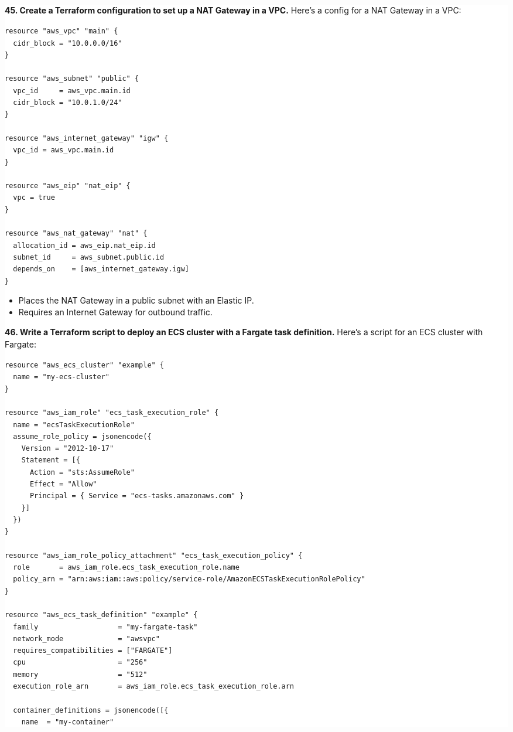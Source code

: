 **45. Create a Terraform configuration to set up a NAT Gateway in a VPC.**
Here’s a config for a NAT Gateway in a VPC:

```hcl
resource "aws_vpc" "main" {
  cidr_block = "10.0.0.0/16"
}

resource "aws_subnet" "public" {
  vpc_id     = aws_vpc.main.id
  cidr_block = "10.0.1.0/24"
}

resource "aws_internet_gateway" "igw" {
  vpc_id = aws_vpc.main.id
}

resource "aws_eip" "nat_eip" {
  vpc = true
}

resource "aws_nat_gateway" "nat" {
  allocation_id = aws_eip.nat_eip.id
  subnet_id     = aws_subnet.public.id
  depends_on    = [aws_internet_gateway.igw]
}
```

* Places the NAT Gateway in a public subnet with an Elastic IP.
* Requires an Internet Gateway for outbound traffic.

**46. Write a Terraform script to deploy an ECS cluster with a Fargate task definition.**
Here’s a script for an ECS cluster with Fargate:

```hcl
resource "aws_ecs_cluster" "example" {
  name = "my-ecs-cluster"
}

resource "aws_iam_role" "ecs_task_execution_role" {
  name = "ecsTaskExecutionRole"
  assume_role_policy = jsonencode({
    Version = "2012-10-17"
    Statement = [{
      Action = "sts:AssumeRole"
      Effect = "Allow"
      Principal = { Service = "ecs-tasks.amazonaws.com" }
    }]
  })
}

resource "aws_iam_role_policy_attachment" "ecs_task_execution_policy" {
  role       = aws_iam_role.ecs_task_execution_role.name
  policy_arn = "arn:aws:iam::aws:policy/service-role/AmazonECSTaskExecutionRolePolicy"
}

resource "aws_ecs_task_definition" "example" {
  family                   = "my-fargate-task"
  network_mode             = "awsvpc"
  requires_compatibilities = ["FARGATE"]
  cpu                      = "256"
  memory                   = "512"
  execution_role_arn       = aws_iam_role.ecs_task_execution_role.arn

  container_definitions = jsonencode([{
    name  = "my-container"
```